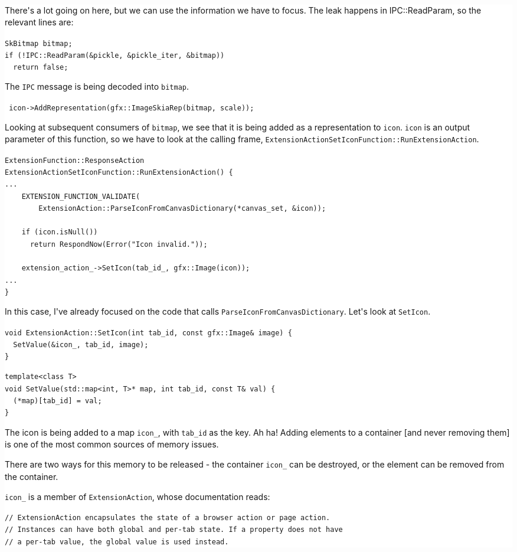 There's a lot going on here, but we can use the information we have to focus.
The leak happens in IPC::ReadParam, so the relevant lines are:

```
SkBitmap bitmap;
if (!IPC::ReadParam(&pickle, &pickle_iter, &bitmap))
  return false;
```

The `IPC` message is being decoded into `bitmap`.

```
 icon->AddRepresentation(gfx::ImageSkiaRep(bitmap, scale));
```
Looking at subsequent consumers of `bitmap`, we see that it is being added as a
representation to `icon`. `icon` is an output parameter of this function, so we
have to look at the calling frame,
`ExtensionActionSetIconFunction::RunExtensionAction`.

```
ExtensionFunction::ResponseAction
ExtensionActionSetIconFunction::RunExtensionAction() {
...
    EXTENSION_FUNCTION_VALIDATE(
        ExtensionAction::ParseIconFromCanvasDictionary(*canvas_set, &icon));

    if (icon.isNull())
      return RespondNow(Error("Icon invalid."));

    extension_action_->SetIcon(tab_id_, gfx::Image(icon));
...
}
```

In this case, I've already focused on the code that calls
`ParseIconFromCanvasDictionary`. Let's look at `SetIcon`.

```
void ExtensionAction::SetIcon(int tab_id, const gfx::Image& image) {
  SetValue(&icon_, tab_id, image);
}
```

```
template<class T>
void SetValue(std::map<int, T>* map, int tab_id, const T& val) {
  (*map)[tab_id] = val;
}
```

The icon is being added to a map `icon_`, with `tab_id` as the key. Ah ha!
Adding elements to a container [and never removing them] is one of the most
common sources of memory issues.

There are two ways for this memory to be released - the container `icon_` can be
destroyed, or the element can be removed from the container.

`icon_` is a member of `ExtensionAction`, whose documentation reads:
```
// ExtensionAction encapsulates the state of a browser action or page action.
// Instances can have both global and per-tab state. If a property does not have
// a per-tab value, the global value is used instead.
```
